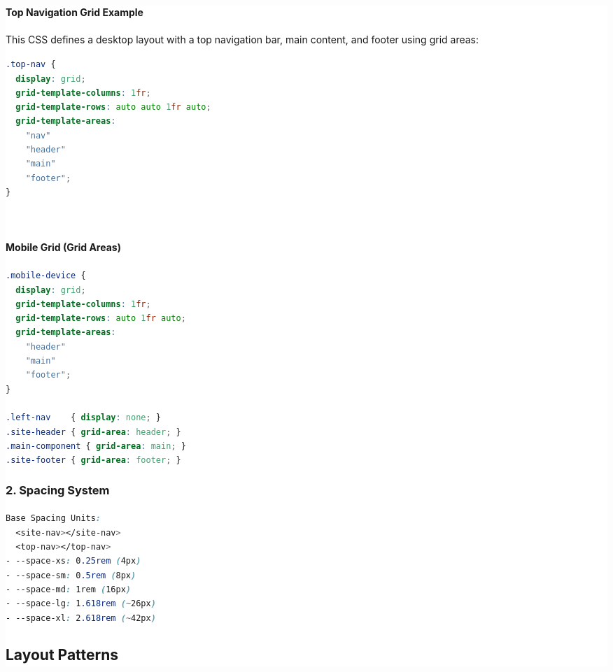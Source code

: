 #### Top Navigation Grid Example
This CSS defines a desktop layout with a top navigation bar, main content, and footer using grid areas:
```css
.top-nav {
  display: grid;
  grid-template-columns: 1fr;
  grid-template-rows: auto auto 1fr auto;
  grid-template-areas:
    "nav"
    "header"
    "main"
    "footer";
}

 
```



#### Mobile Grid (Grid Areas)
```css
.mobile-device {
  display: grid;
  grid-template-columns: 1fr;
  grid-template-rows: auto 1fr auto;
  grid-template-areas:
    "header"
    "main"
    "footer";
}

.left-nav    { display: none; }
.site-header { grid-area: header; }
.main-component { grid-area: main; }
.site-footer { grid-area: footer; }
```

### 2. Spacing System
```css
Base Spacing Units:
  <site-nav></site-nav>
  <top-nav></top-nav>
- --space-xs: 0.25rem (4px)
- --space-sm: 0.5rem (8px)
- --space-md: 1rem (16px)
- --space-lg: 1.618rem (~26px)
- --space-xl: 2.618rem (~42px)
```

## Layout Patterns
